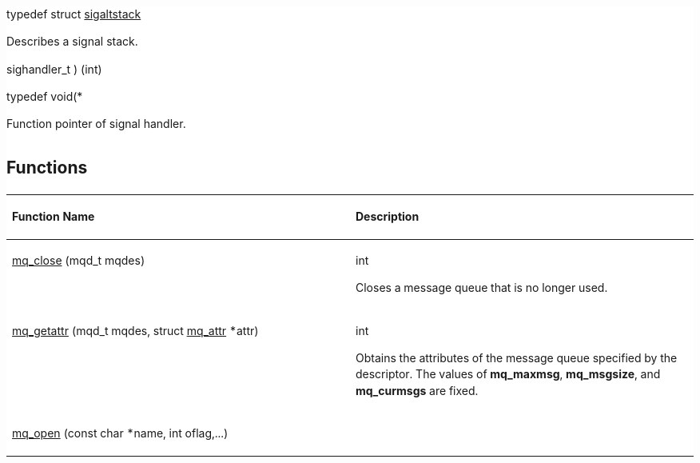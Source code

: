 <td class="cellrowborder" valign="top" width="50%" headers="mcps1.1.3.1.2 "><p id="p804833030084823"><a name="p804833030084823"></a><a name="p804833030084823"></a>typedef struct <a href="sigaltstack.md">sigaltstack</a>&nbsp;</p>
<p id="p1059380228084823"><a name="p1059380228084823"></a><a name="p1059380228084823"></a>Describes a signal stack. </p>
</td>
</tr>
<tr id="row828609868084823"><td class="cellrowborder" valign="top" width="50%" headers="mcps1.1.3.1.1 "><p id="p453930624084823"><a name="p453930624084823"></a><a name="p453930624084823"></a><em id="ga754cdc0bcfffe07baa426dc252c9101a"><a name="ga754cdc0bcfffe07baa426dc252c9101a"></a><a name="ga754cdc0bcfffe07baa426dc252c9101a"></a></em>sighandler_t ) (int)</p>
</td>
<td class="cellrowborder" valign="top" width="50%" headers="mcps1.1.3.1.2 "><p id="p1103373543084823"><a name="p1103373543084823"></a><a name="p1103373543084823"></a><strong id="ga754cdc0bcfffe07baa426dc252c9101a_1"><a name="ga754cdc0bcfffe07baa426dc252c9101a_1"></a><a name="ga754cdc0bcfffe07baa426dc252c9101a_1"></a></strong> typedef void(*&nbsp;</p>
<p id="p1429395046084823"><a name="p1429395046084823"></a><a name="p1429395046084823"></a>Function pointer of signal handler. </p>
</td>
</tr>
</tbody>
</table>

## Functions<a name="func-members"></a>

<a name="table454437204084823"></a>
<table><thead align="left"><tr id="row226466382084823"><th class="cellrowborder" valign="top" width="50%" id="mcps1.1.3.1.1"><p id="p537923775084823"><a name="p537923775084823"></a><a name="p537923775084823"></a>Function Name</p>
</th>
<th class="cellrowborder" valign="top" width="50%" id="mcps1.1.3.1.2"><p id="p2058245278084823"><a name="p2058245278084823"></a><a name="p2058245278084823"></a>Description</p>
</th>
</tr>
</thead>
<tbody><tr id="row1240497844084823"><td class="cellrowborder" valign="top" width="50%" headers="mcps1.1.3.1.1 "><p id="p1113471188084823"><a name="p1113471188084823"></a><a name="p1113471188084823"></a><a href="IPC.md#ga3fbd3906296be63451c64d69be2bc371">mq_close</a> (mqd_t mqdes)</p>
</td>
<td class="cellrowborder" valign="top" width="50%" headers="mcps1.1.3.1.2 "><p id="p2119878037084823"><a name="p2119878037084823"></a><a name="p2119878037084823"></a>int&nbsp;</p>
<p id="p1781016748084823"><a name="p1781016748084823"></a><a name="p1781016748084823"></a>Closes a message queue that is no longer used. </p>
</td>
</tr>
<tr id="row710397975084823"><td class="cellrowborder" valign="top" width="50%" headers="mcps1.1.3.1.1 "><p id="p1094407882084823"><a name="p1094407882084823"></a><a name="p1094407882084823"></a><a href="IPC.md#ga8fafe8b1183830322f8ff875f4e6cb4c">mq_getattr</a> (mqd_t mqdes, struct <a href="mq_attr.md">mq_attr</a> *attr)</p>
</td>
<td class="cellrowborder" valign="top" width="50%" headers="mcps1.1.3.1.2 "><p id="p624583127084823"><a name="p624583127084823"></a><a name="p624583127084823"></a>int&nbsp;</p>
<p id="p1019308073084823"><a name="p1019308073084823"></a><a name="p1019308073084823"></a>Obtains the attributes of the message queue specified by the descriptor. The values of <strong id="b1238745013084823"><a name="b1238745013084823"></a><a name="b1238745013084823"></a>mq_maxmsg</strong>, <strong id="b667826402084823"><a name="b667826402084823"></a><a name="b667826402084823"></a>mq_msgsize</strong>, and <strong id="b1235912871084823"><a name="b1235912871084823"></a><a name="b1235912871084823"></a>mq_curmsgs</strong> are fixed. </p>
</td>
</tr>
<tr id="row1565944527084823"><td class="cellrowborder" valign="top" width="50%" headers="mcps1.1.3.1.1 "><p id="p1918968158084823"><a name="p1918968158084823"></a><a name="p1918968158084823"></a><a href="IPC.md#gaf5d8bf423701bd1783849119511381a5">mq_open</a> (const char *name, int oflag,...)</p>